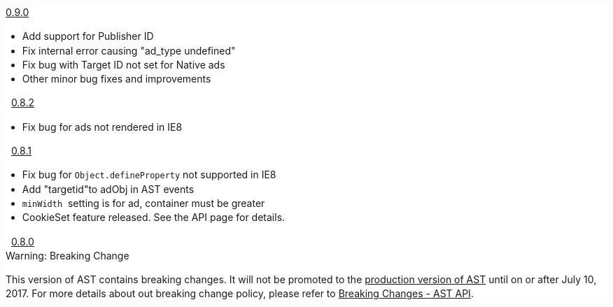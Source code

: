 </tr>
<tr class="odd ">
<td class="entry cellborder"
style="text-align: center; vertical-align: top;" headers="d45513e73 "><a
href="http://acdn.adnxs.com/ast/static/0.9.0/ast.js" class="xref"
target="_blank">0.9.0</a></td>
<td class="entry cellborder"
headers="d45513e76 "><ul>
<li>Add support for Publisher ID</li>
<li>Fix internal error causing "ad_type undefined"</li>
<li>Fix bug with Target ID not set for Native ads</li>
<li>Other minor bug fixes and improvements</li>
</ul></td>
<td class="entry cellborder"
style="text-align: center; vertical-align: top;"
headers="d45513e79 "> </td>
</tr>
<tr class="even ">
<td class="entry cellborder"
style="text-align: center; vertical-align: top;" headers="d45513e73 "><a
href="http://acdn.adnxs.com/ast/static/0.8.2/ast.js" class="xref"
target="_blank">0.8.2</a></td>
<td class="entry cellborder"
headers="d45513e76 "><ul>
<li>Fix bug for ads not rendered in IE8</li>
</ul></td>
<td class="entry cellborder"
style="text-align: center; vertical-align: top;"
headers="d45513e79 "> </td>
</tr>
<tr class="odd ">
<td class="entry cellborder"
style="text-align: center; vertical-align: top;" headers="d45513e73 "><a
href="http://acdn.adnxs.com/ast/static/0.8.1/ast.js" class="xref"
target="_blank">0.8.1</a></td>
<td class="entry cellborder"
headers="d45513e76 "><ul>
<li>Fix bug for <code class="ph codeph">Object.defineProperty</code> not
supported in IE8</li>
<li>Add "targetid"to adObj in AST events</li>
<li><code class="ph codeph">minWidth</code>  setting is for ad,
container must be greater  </li>
<li>CookieSet feature released. See the API page for details.</li>
</ul></td>
<td class="entry cellborder"
style="text-align: center; vertical-align: top;"
headers="d45513e79 "> </td>
</tr>
<tr class="even ">
<td class="entry cellborder"
style="text-align: center; vertical-align: top;" headers="d45513e73 "><a
href="http://acdn.adnxs.com/ast/static/0.8.0/ast.js" class="xref"
target="_blank">0.8.0</a></td>
<td class="entry cellborder"
headers="d45513e76 "><div class="note warning">
<span class="warningtitle">Warning:</span> Breaking Change
<p>This version of AST contains breaking changes. It will not be
promoted to the <a href="http://acdn.adnxs.com/ast/ast.js" class="xref"
target="_blank">production version of AST</a> until on or after July 10,
2017. For more details about out breaking change policy, please refer to
<a href="breaking-changes-ast-api.html" class="xref">Breaking Changes -
AST API</a>.</p>
</div>
<ul>